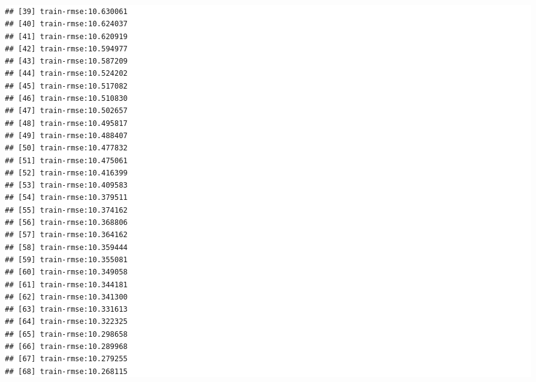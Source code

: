     ## [39] train-rmse:10.630061 
    ## [40] train-rmse:10.624037 
    ## [41] train-rmse:10.620919 
    ## [42] train-rmse:10.594977 
    ## [43] train-rmse:10.587209 
    ## [44] train-rmse:10.524202 
    ## [45] train-rmse:10.517082 
    ## [46] train-rmse:10.510830 
    ## [47] train-rmse:10.502657 
    ## [48] train-rmse:10.495817 
    ## [49] train-rmse:10.488407 
    ## [50] train-rmse:10.477832 
    ## [51] train-rmse:10.475061 
    ## [52] train-rmse:10.416399 
    ## [53] train-rmse:10.409583 
    ## [54] train-rmse:10.379511 
    ## [55] train-rmse:10.374162 
    ## [56] train-rmse:10.368806 
    ## [57] train-rmse:10.364162 
    ## [58] train-rmse:10.359444 
    ## [59] train-rmse:10.355081 
    ## [60] train-rmse:10.349058 
    ## [61] train-rmse:10.344181 
    ## [62] train-rmse:10.341300 
    ## [63] train-rmse:10.331613 
    ## [64] train-rmse:10.322325 
    ## [65] train-rmse:10.298658 
    ## [66] train-rmse:10.289968 
    ## [67] train-rmse:10.279255 
    ## [68] train-rmse:10.268115 